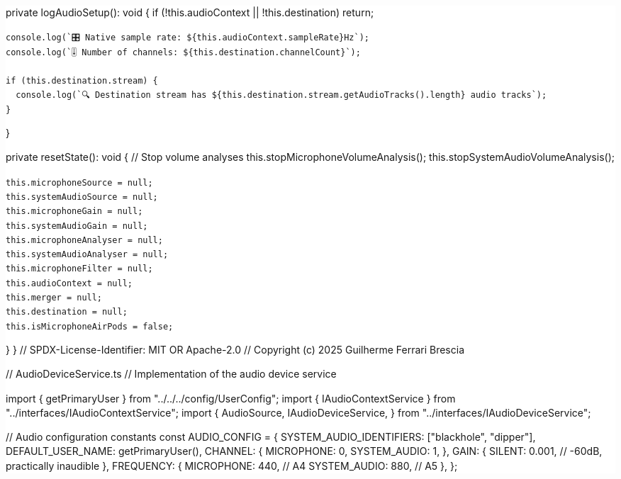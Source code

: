   private logAudioSetup(): void {
    if (!this.audioContext || !this.destination) return;
    
    console.log(`🎛️ Native sample rate: ${this.audioContext.sampleRate}Hz`);
    console.log(`🎚️ Number of channels: ${this.destination.channelCount}`);
    
    if (this.destination.stream) {
      console.log(`🔍 Destination stream has ${this.destination.stream.getAudioTracks().length} audio tracks`);
    }
  }
  
  private resetState(): void {
    // Stop volume analyses
    this.stopMicrophoneVolumeAnalysis();
    this.stopSystemAudioVolumeAnalysis();
    
    this.microphoneSource = null;
    this.systemAudioSource = null;
    this.microphoneGain = null;
    this.systemAudioGain = null;
    this.microphoneAnalyser = null;
    this.systemAudioAnalyser = null;
    this.microphoneFilter = null;
    this.audioContext = null;
    this.merger = null; 
    this.destination = null;
    this.isMicrophoneAirPods = false;
  }
} // SPDX-License-Identifier: MIT OR Apache-2.0
// Copyright (c) 2025 Guilherme Ferrari Brescia

// AudioDeviceService.ts
// Implementation of the audio device service

import { getPrimaryUser } from "../../../config/UserConfig";
import { IAudioContextService } from "../interfaces/IAudioContextService";
import {
  AudioSource,
  IAudioDeviceService,
} from "../interfaces/IAudioDeviceService";

// Audio configuration constants
const AUDIO_CONFIG = {
  SYSTEM_AUDIO_IDENTIFIERS: ["blackhole", "dipper"],
  DEFAULT_USER_NAME: getPrimaryUser(),
  CHANNEL: {
    MICROPHONE: 0,
    SYSTEM_AUDIO: 1,
  },
  GAIN: {
    SILENT: 0.001, // -60dB, practically inaudible
  },
  FREQUENCY: {
    MICROPHONE: 440, // A4
    SYSTEM_AUDIO: 880, // A5
  },
};


  [deviceId: string]: string;